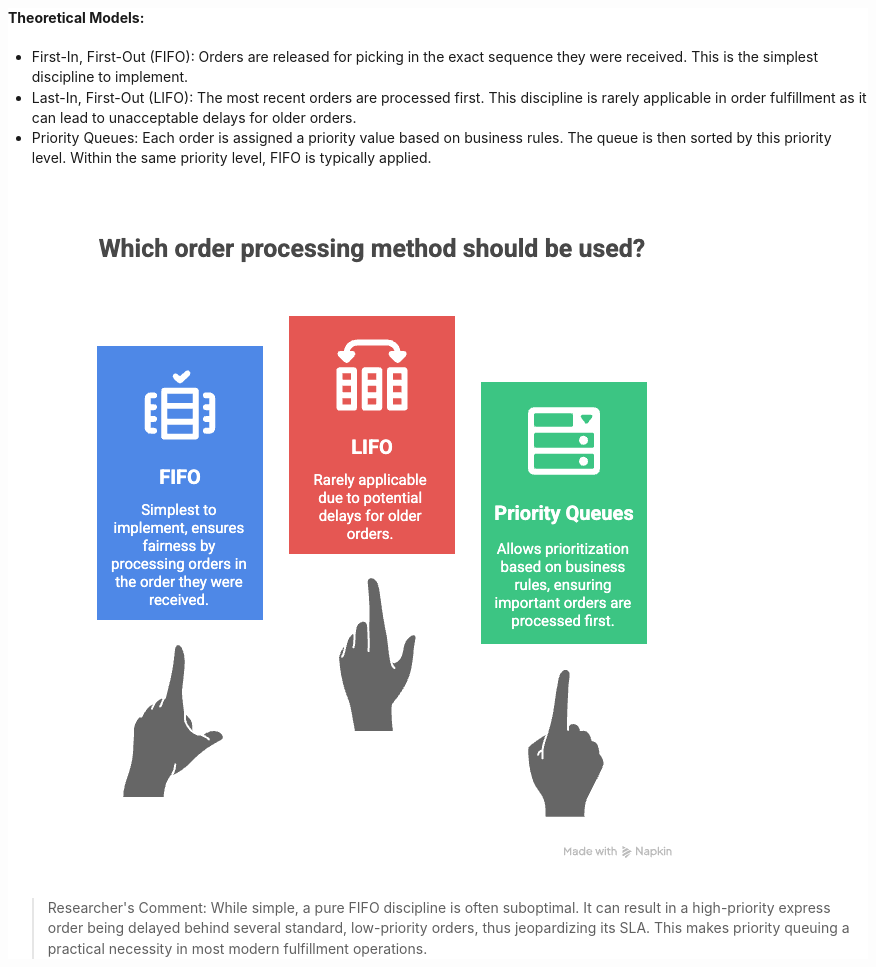 #### **Theoretical Models:** <a href="#bh-1d64li50axlq4lqx-6pek" id="bh-1d64li50axlq4lqx-6pek"></a>

* First-In, First-Out (FIFO): Orders are released for picking in the exact sequence they were received. This is the simplest discipline to implement.
* Last-In, First-Out (LIFO): The most recent orders are processed first. This discipline is rarely applicable in order fulfillment as it can lead to unacceptable delays for older orders.
* Priority Queues: Each order is assigned a priority value based on business rules. The queue is then sorted by this priority level. Within the same priority level, FIFO is typically applied.

<figure><img src="../../../.gitbook/assets/image (7) (1).png" alt=""><figcaption></figcaption></figure>

> Researcher's Comment: While simple, a pure FIFO discipline is often suboptimal. It can result in a high-priority express order being delayed behind several standard, low-priority orders, thus jeopardizing its SLA. This makes priority queuing a practical necessity in most modern fulfillment operations.
